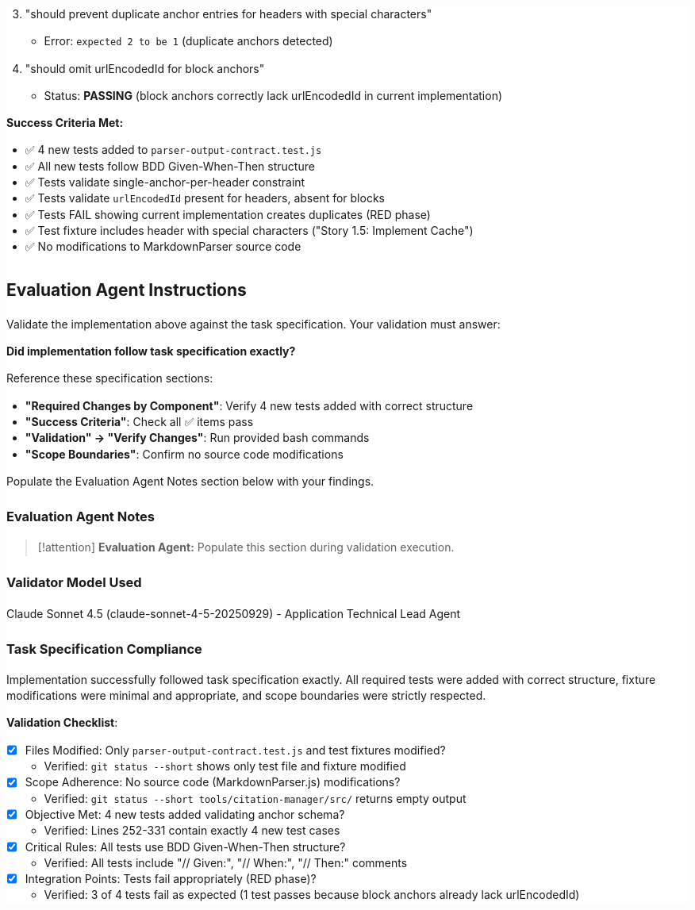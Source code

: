 3. "should prevent duplicate anchor entries for headers with special characters"
   - Error: `expected 2 to be 1` (duplicate anchors detected)

4. "should omit urlEncodedId for block anchors"
   - Status: **PASSING** (block anchors correctly lack urlEncodedId in current implementation)

**Success Criteria Met:**
- ✅ 4 new tests added to `parser-output-contract.test.js`
- ✅ All new tests follow BDD Given-When-Then structure
- ✅ Tests validate single-anchor-per-header constraint
- ✅ Tests validate `urlEncodedId` present for headers, absent for blocks
- ✅ Tests FAIL showing current implementation creates duplicates (RED phase)
- ✅ Test fixture includes header with special characters ("Story 1.5: Implement Cache")
- ✅ No modifications to MarkdownParser source code

## Evaluation Agent Instructions

Validate the implementation above against the task specification. Your validation must answer:

**Did implementation follow task specification exactly?**

Reference these specification sections:
- **"Required Changes by Component"**: Verify 4 new tests added with correct structure
- **"Success Criteria"**: Check all ✅ items pass
- **"Validation" → "Verify Changes"**: Run provided bash commands
- **"Scope Boundaries"**: Confirm no source code modifications

Populate the Evaluation Agent Notes section below with your findings.

### Evaluation Agent Notes

> [!attention] **Evaluation Agent:**
> Populate this section during validation execution.

### Validator Model Used
Claude Sonnet 4.5 (claude-sonnet-4-5-20250929) - Application Technical Lead Agent

### Task Specification Compliance

Implementation successfully followed task specification exactly. All required tests were added with correct structure, fixture modifications were minimal and appropriate, and scope boundaries were strictly respected.

**Validation Checklist**:
- [x] Files Modified: Only `parser-output-contract.test.js` and test fixtures modified?
  - Verified: `git status --short` shows only test file and fixture modified
- [x] Scope Adherence: No source code (MarkdownParser.js) modifications?
  - Verified: `git status --short tools/citation-manager/src/` returns empty output
- [x] Objective Met: 4 new tests added validating anchor schema?
  - Verified: Lines 252-331 contain exactly 4 new test cases
- [x] Critical Rules: All tests use BDD Given-When-Then structure?
  - Verified: All tests include "// Given:", "// When:", "// Then:" comments
- [x] Integration Points: Tests fail appropriately (RED phase)?
  - Verified: 3 of 4 tests fail as expected (1 test passes because block anchors already lack urlEncodedId)
